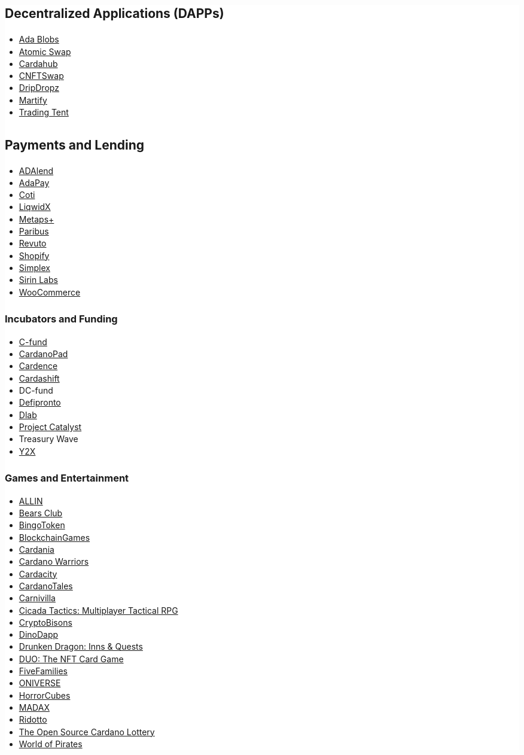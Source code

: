 ## Decentralized Applications (DAPPs) ##
- [Ada Blobs](https://adablobs.io/)
- [Atomic Swap](https://atomic-swap.io/)
- [Cardahub](https://cardahub.io/home)
- [CNFTSwap](https://cnftswap.me/)
- [DripDropz](https://dripdropz.io/)
- [Martify](https://martify.io/)
- [Trading Tent](https://www.tradingtent.io/)

## Payments and Lending ##
- [ADAlend](https://adalend.finance/)
- [AdaPay](https://adapay.finance/)
- [Coti](https://coti.io)
- [LiqwidX](https://www.liqwidx.org/)
- [Metaps+](https://metaps.com/)
- [Paribus](https://paribus.io/)
- [Revuto](https://revuto.com/)
- [Shopify](https://www.shopify.com/)
- [Simplex](https://www.simplex.com/)
- [Sirin Labs](https://sirinlabs.com/)
- [WooCommerce](https://woocommerce.com/)

### Incubators and Funding ###
- [C-fund](https://cfund.vc/)
- [CardanoPad](https://cardanopad.net/)
- [Cardence](https://cardence.io/)
- [Cardashift](https://cardashift.com/)
- DC-fund
- [Defipronto](https://defipronto.com/)
- [Dlab](https://dlab.vc/)
- [Project Catalyst](https://cardano.ideascale.com/a/index)
- Treasury Wave
- [Y2X](https://y2x.io/)  

### Games and Entertainment ###
- [ALLIN](https://betallin.io)
- [Bears Club](https://bearsclub.io)
- [BingoToken](https://bingochain.io)
- [BlockchainGames](https://www.blockchaingames.company/)
- [Cardania](https://cardania.com/)
- [Cardano Warriors](https://www.cardanowarriors.io/)
- [Cardacity](https://carda.city)
- [CardanoTales](https://cardanotales.com)
- [Carnivilla](https://carnivilla.com/)
- [Cicada Tactics: Multiplayer Tactical RPG](https://cicadatactics.com)
- [CryptoBisons](https://twitter.com/CryptoBisons)
- [DinoDapp](https://dinodapp.com)
- [Drunken Dragon: Inns & Quests](https://www.drunkendragon.games/)
- [DUO: The NFT Card Game](https://www.getduo.gg)
- [FiveFamilies](https://fivefamilies.net)
- [ONIVERSE](https://oniversegame.com/)
- [HorrorCubes](https://horrocubes.io/)
- [MADAX](https://www.info.141x.io/)
- [Ridotto](https://ridotto.io)
- [The Open Source Cardano Lottery](https://github.com/lley154/cardano-lottery)
- [World of Pirates](https://worldofpirates.io)

